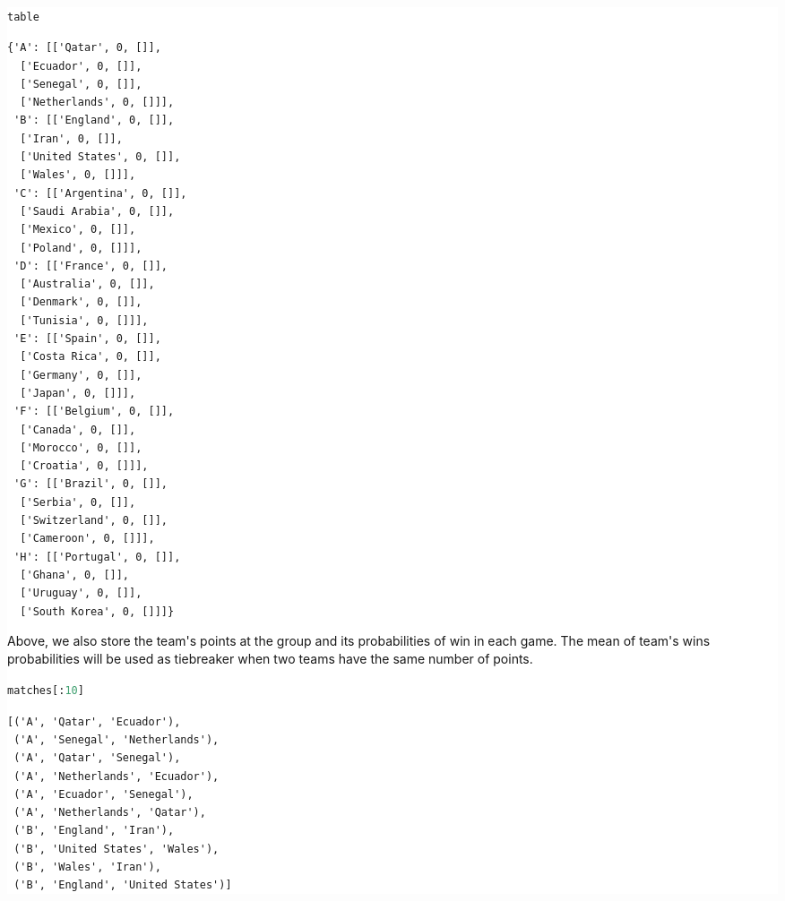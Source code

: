 
```python
table
```




    {'A': [['Qatar', 0, []],
      ['Ecuador', 0, []],
      ['Senegal', 0, []],
      ['Netherlands', 0, []]],
     'B': [['England', 0, []],
      ['Iran', 0, []],
      ['United States', 0, []],
      ['Wales', 0, []]],
     'C': [['Argentina', 0, []],
      ['Saudi Arabia', 0, []],
      ['Mexico', 0, []],
      ['Poland', 0, []]],
     'D': [['France', 0, []],
      ['Australia', 0, []],
      ['Denmark', 0, []],
      ['Tunisia', 0, []]],
     'E': [['Spain', 0, []],
      ['Costa Rica', 0, []],
      ['Germany', 0, []],
      ['Japan', 0, []]],
     'F': [['Belgium', 0, []],
      ['Canada', 0, []],
      ['Morocco', 0, []],
      ['Croatia', 0, []]],
     'G': [['Brazil', 0, []],
      ['Serbia', 0, []],
      ['Switzerland', 0, []],
      ['Cameroon', 0, []]],
     'H': [['Portugal', 0, []],
      ['Ghana', 0, []],
      ['Uruguay', 0, []],
      ['South Korea', 0, []]]}



Above, we also store the team's points at the group and its probabilities of win in each game. The mean of team's wins probabilities will be used as tiebreaker when two teams have the same number of points.


```python
matches[:10]
```




    [('A', 'Qatar', 'Ecuador'),
     ('A', 'Senegal', 'Netherlands'),
     ('A', 'Qatar', 'Senegal'),
     ('A', 'Netherlands', 'Ecuador'),
     ('A', 'Ecuador', 'Senegal'),
     ('A', 'Netherlands', 'Qatar'),
     ('B', 'England', 'Iran'),
     ('B', 'United States', 'Wales'),
     ('B', 'Wales', 'Iran'),
     ('B', 'England', 'United States')]
